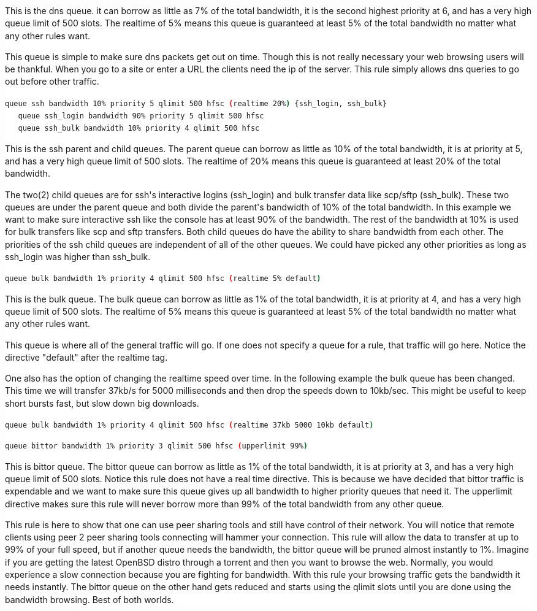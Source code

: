 This is the dns queue. it can borrow as little as 7% of the total bandwidth, it is the second highest priority at 6, and has a very high queue limit of 500 slots. The realtime of 5% means this queue is guaranteed at least 5% of the total bandwidth no matter what any other rules want.

This queue is simple to make sure dns packets get out on time. Though this is not really necessary your web browsing users will be thankful. When you go to a site or enter a URL the clients need the ip of the server. This rule simply allows dns queries to go out before other traffic.

```bash
queue ssh bandwidth 10% priority 5 qlimit 500 hfsc (realtime 20%) {ssh_login, ssh_bulk}
   queue ssh_login bandwidth 90% priority 5 qlimit 500 hfsc
   queue ssh_bulk bandwidth 10% priority 4 qlimit 500 hfsc
```

This is the ssh parent and child queues. The parent queue can borrow as little as 10% of the total bandwidth, it is at priority at 5, and has a very high queue limit of 500 slots. The realtime of 20% means this queue is guaranteed at least 20% of the total bandwidth.

The two(2) child queues are for ssh's interactive logins (ssh_login) and bulk transfer data like scp/sftp (ssh_bulk). These two queues are under the parent queue and both divide the parent's bandwidth of 10% of the total bandwidth. In this example we want to make sure interactive ssh like the console has at least 90% of the bandwidth. The rest of the bandwidth at 10% is used for bulk transfers like scp and sftp transfers. Both child queues do have the ability to share bandwidth from each other. The priorities of the ssh child queues are independent of all of the other queues. We could have picked any other priorities as long as ssh_login was higher than ssh_bulk.

```bash
queue bulk bandwidth 1% priority 4 qlimit 500 hfsc (realtime 5% default)
```

This is the bulk queue. The bulk queue can borrow as little as 1% of the total bandwidth, it is at priority at 4, and has a very high queue limit of 500 slots. The realtime of 5% means this queue is guaranteed at least 5% of the total bandwidth no matter what any other rules want.

This queue is where all of the general traffic will go. If one does not specify a queue for a rule, that traffic will go here. Notice the directive "default" after the realtime tag.

One also has the option of changing the realtime speed over time. In the following example the bulk queue has been changed. This time we will transfer 37kb/s for 5000 milliseconds and then drop the speeds down to 10kb/sec. This might be useful to keep short bursts fast, but slow down big downloads.

```bash
queue bulk bandwidth 1% priority 4 qlimit 500 hfsc (realtime 37kb 5000 10kb default)
```

```bash
queue bittor bandwidth 1% priority 3 qlimit 500 hfsc (upperlimit 99%)
```

This is bittor queue. The bittor queue can borrow as little as 1% of the total bandwidth, it is at priority at 3, and has a very high queue limit of 500 slots. Notice this rule does not have a real time directive. This is because we have decided that bittor traffic is expendable and we want to make sure this queue gives up all bandwidth to higher priority queues that need it. The upperlimit directive makes sure this rule will never borrow more than 99% of the total bandwidth from any other queue.

This rule is here to show that one can use peer sharing tools and still have control of their network. You will notice that remote clients using peer 2 peer sharing tools connecting will hammer your connection. This rule will allow the data to transfer at up to 99% of your full speed, but if another queue needs the bandwidth, the bittor queue will be pruned almost instantly to 1%. Imagine if you are getting the latest OpenBSD distro through a torrent and then you want to browse the web. Normally, you would experience a slow connection because you are fighting for bandwidth. With this rule your browsing traffic gets the bandwidth it needs instantly. The bittor queue on the other hand gets reduced and starts using the qlimit slots until you are done using the bandwidth browsing. Best of both worlds.
